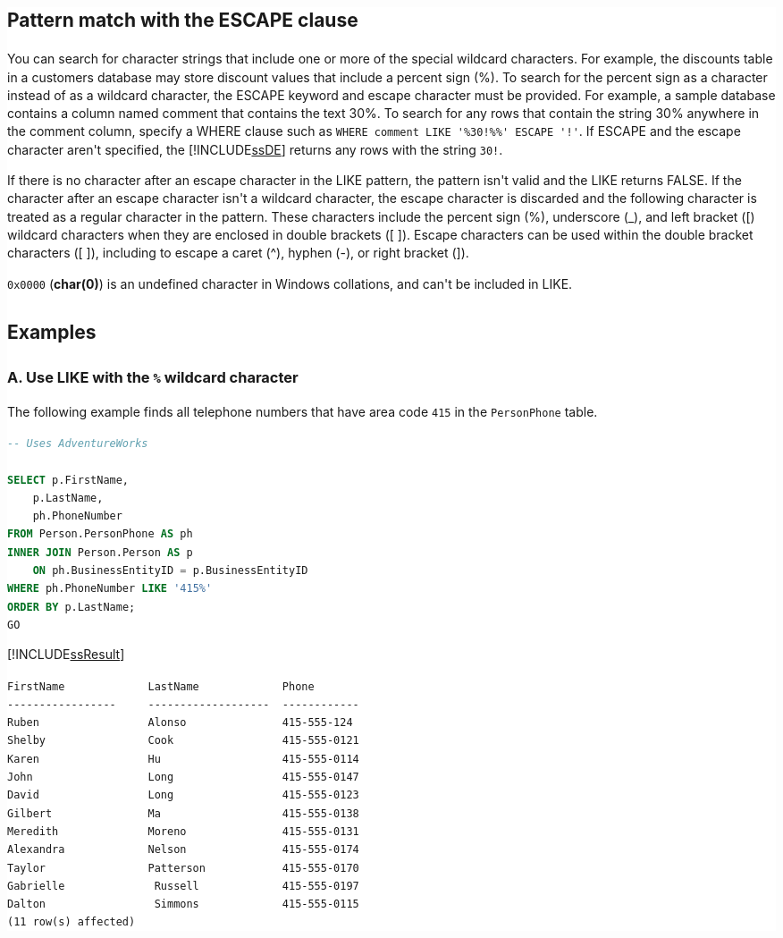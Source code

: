 ## Pattern match with the ESCAPE clause

You can search for character strings that include one or more of the special wildcard characters. For example, the discounts table in a customers database may store discount values that include a percent sign (%). To search for the percent sign as a character instead of as a wildcard character, the ESCAPE keyword and escape character must be provided. For example, a sample database contains a column named comment that contains the text 30%. To search for any rows that contain the string 30% anywhere in the comment column, specify a WHERE clause such as `WHERE comment LIKE '%30!%%' ESCAPE '!'`. If ESCAPE and the escape character aren't specified, the [!INCLUDE[ssDE](../../includes/ssde-md.md)] returns any rows with the string `30!`.

If there is no character after an escape character in the LIKE pattern, the pattern isn't valid and the LIKE returns FALSE. If the character after an escape character isn't a wildcard character, the escape character is discarded and the following character is treated as a regular character in the pattern. These characters include the percent sign (%), underscore (_), and left bracket ([) wildcard characters when they are enclosed in double brackets ([ ]). Escape characters can be used within the double bracket characters ([ ]), including to escape a caret (^), hyphen (-), or right bracket (]).

`0x0000` (**char(0)**) is an undefined character in Windows collations, and can't be included in LIKE.

## Examples

### A. Use LIKE with the `%` wildcard character

 The following example finds all telephone numbers that have area code `415` in the `PersonPhone` table.

```sql
-- Uses AdventureWorks
  
SELECT p.FirstName,
    p.LastName,
    ph.PhoneNumber
FROM Person.PersonPhone AS ph
INNER JOIN Person.Person AS p
    ON ph.BusinessEntityID = p.BusinessEntityID
WHERE ph.PhoneNumber LIKE '415%'
ORDER BY p.LastName;
GO
```

[!INCLUDE[ssResult](../../includes/ssresult-md.md)]

```output
FirstName             LastName             Phone
-----------------     -------------------  ------------
Ruben                 Alonso               415-555-124
Shelby                Cook                 415-555-0121
Karen                 Hu                   415-555-0114
John                  Long                 415-555-0147
David                 Long                 415-555-0123
Gilbert               Ma                   415-555-0138
Meredith              Moreno               415-555-0131
Alexandra             Nelson               415-555-0174
Taylor                Patterson            415-555-0170
Gabrielle              Russell             415-555-0197
Dalton                 Simmons             415-555-0115
(11 row(s) affected)
```
